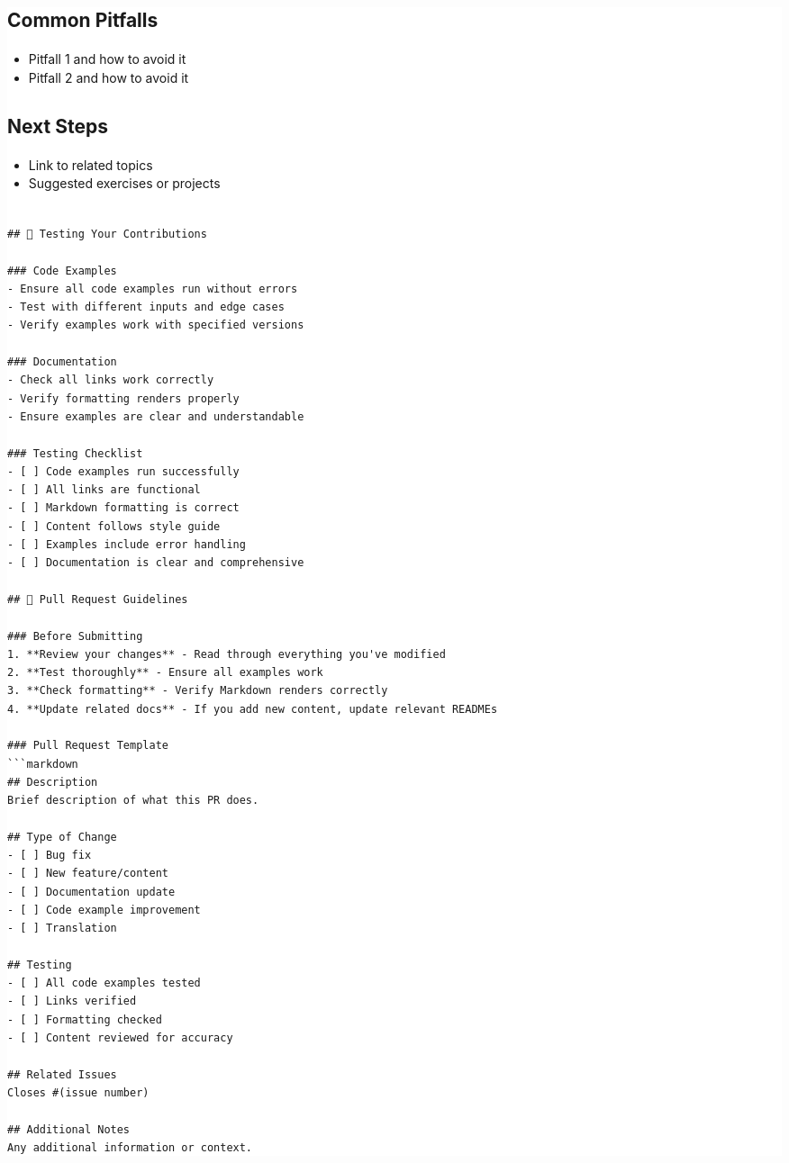 ## Common Pitfalls
- Pitfall 1 and how to avoid it
- Pitfall 2 and how to avoid it

## Next Steps
- Link to related topics
- Suggested exercises or projects
```

## 🧪 Testing Your Contributions

### Code Examples
- Ensure all code examples run without errors
- Test with different inputs and edge cases
- Verify examples work with specified versions

### Documentation
- Check all links work correctly
- Verify formatting renders properly
- Ensure examples are clear and understandable

### Testing Checklist
- [ ] Code examples run successfully
- [ ] All links are functional
- [ ] Markdown formatting is correct
- [ ] Content follows style guide
- [ ] Examples include error handling
- [ ] Documentation is clear and comprehensive

## 📝 Pull Request Guidelines

### Before Submitting
1. **Review your changes** - Read through everything you've modified
2. **Test thoroughly** - Ensure all examples work
3. **Check formatting** - Verify Markdown renders correctly
4. **Update related docs** - If you add new content, update relevant READMEs

### Pull Request Template
```markdown
## Description
Brief description of what this PR does.

## Type of Change
- [ ] Bug fix
- [ ] New feature/content
- [ ] Documentation update
- [ ] Code example improvement
- [ ] Translation

## Testing
- [ ] All code examples tested
- [ ] Links verified
- [ ] Formatting checked
- [ ] Content reviewed for accuracy

## Related Issues
Closes #(issue number)

## Additional Notes
Any additional information or context.
```
